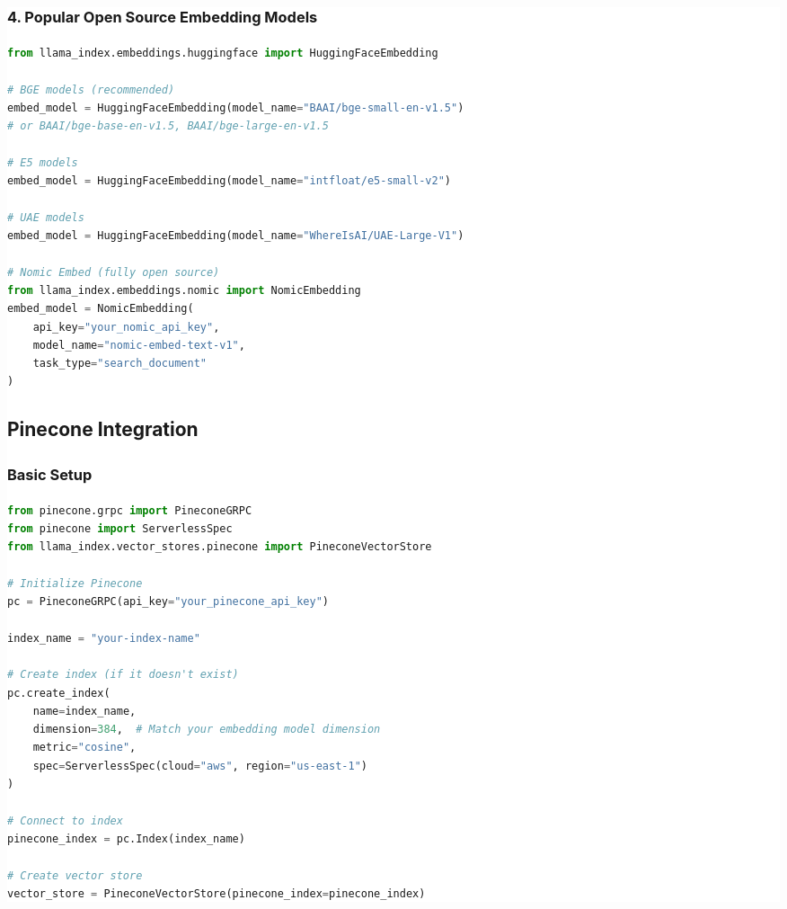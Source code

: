 ### 4. Popular Open Source Embedding Models
```python
from llama_index.embeddings.huggingface import HuggingFaceEmbedding

# BGE models (recommended)
embed_model = HuggingFaceEmbedding(model_name="BAAI/bge-small-en-v1.5")
# or BAAI/bge-base-en-v1.5, BAAI/bge-large-en-v1.5

# E5 models
embed_model = HuggingFaceEmbedding(model_name="intfloat/e5-small-v2")

# UAE models
embed_model = HuggingFaceEmbedding(model_name="WhereIsAI/UAE-Large-V1")

# Nomic Embed (fully open source)
from llama_index.embeddings.nomic import NomicEmbedding
embed_model = NomicEmbedding(
    api_key="your_nomic_api_key",
    model_name="nomic-embed-text-v1",
    task_type="search_document"
)
```

## Pinecone Integration

### Basic Setup
```python
from pinecone.grpc import PineconeGRPC
from pinecone import ServerlessSpec
from llama_index.vector_stores.pinecone import PineconeVectorStore

# Initialize Pinecone
pc = PineconeGRPC(api_key="your_pinecone_api_key")

index_name = "your-index-name"

# Create index (if it doesn't exist)
pc.create_index(
    name=index_name,
    dimension=384,  # Match your embedding model dimension
    metric="cosine",
    spec=ServerlessSpec(cloud="aws", region="us-east-1")
)

# Connect to index
pinecone_index = pc.Index(index_name)

# Create vector store
vector_store = PineconeVectorStore(pinecone_index=pinecone_index)
```
